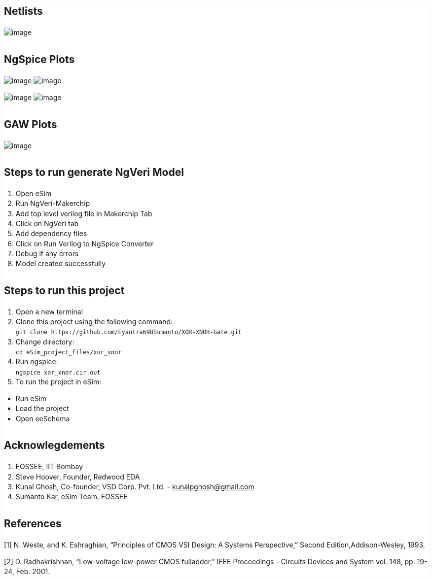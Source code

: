 ## Netlists
![image](https://user-images.githubusercontent.com/58599984/156440985-0a983124-b5ad-4b60-b83f-7adf0e7c36fb.png)
## NgSpice Plots
![image](https://user-images.githubusercontent.com/58599984/156440036-188911e0-9bb2-4d9f-b53d-878f5792d1c6.png)
![image](https://user-images.githubusercontent.com/58599984/156440082-c3f319ef-3224-4595-85e9-38bae135350f.png)

![image](https://user-images.githubusercontent.com/58599984/156439624-353c14ac-4216-4aa7-8207-64f4c287b2b7.png)
![image](https://user-images.githubusercontent.com/58599984/156439590-9371c62f-384b-42f8-9403-9704429d752d.png)
## GAW Plots
![image](https://user-images.githubusercontent.com/58599984/156439535-edb78fc7-a6e6-4178-864a-7cea5ea37e23.png)
## Steps to run generate NgVeri Model
1. Open eSim
2. Run NgVeri-Makerchip 
3. Add top level verilog file in Makerchip Tab
4. Click on NgVeri tab
5. Add dependency files
6. Click on Run Verilog to NgSpice Converter
7. Debug if any errors
8. Model created successfully
## Steps to run this project
1. Open a new terminal
2. Clone this project using the following command:</br>
```git clone https://github.com/Eyantra698Sumanto/XOR-XNOR-Gate.git ```</br>
3. Change directory:</br>
```cd eSim_project_files/xor_xnor```</br>
4. Run ngspice:</br>
```ngspice xor_xnor.cir.out```</br>
5. To run the project in eSim:

  - Run eSim</br>
  - Load the project</br>
  - Open eeSchema</br>
## Acknowlegdements
1. FOSSEE, IIT Bombay
2. Steve Hoover, Founder, Redwood EDA
3. Kunal Ghosh, Co-founder, VSD Corp. Pvt. Ltd. - kunalpghosh@gmail.com
4. Sumanto Kar, eSim Team, FOSSEE

## References
[1] N. Weste, and K. Eshraghian, “Principles of CMOS VSI Design: A Systems Perspective,” Second Edition,Addison-Wesley, 1993.

[2] D. Radhakrishnan, “Low-voltage low-power CMOS fulladder,” IEEE Proceedings - Circuits Devices and System vol. 148, pp. 19-24, Feb. 2001.

